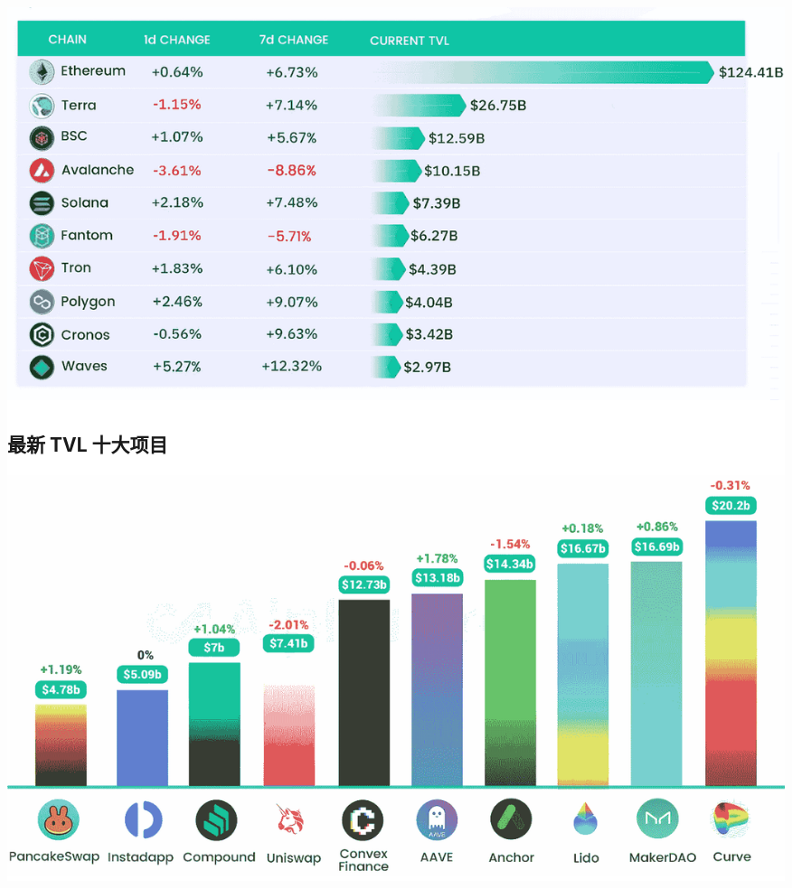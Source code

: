 ****![](img/3473d21321b0605bdd7ad04af216d53c.png)****

## ****最新 TVL 十大项目****

****![](img/e859fcc848b24477cddb17a62b869959.png)****
